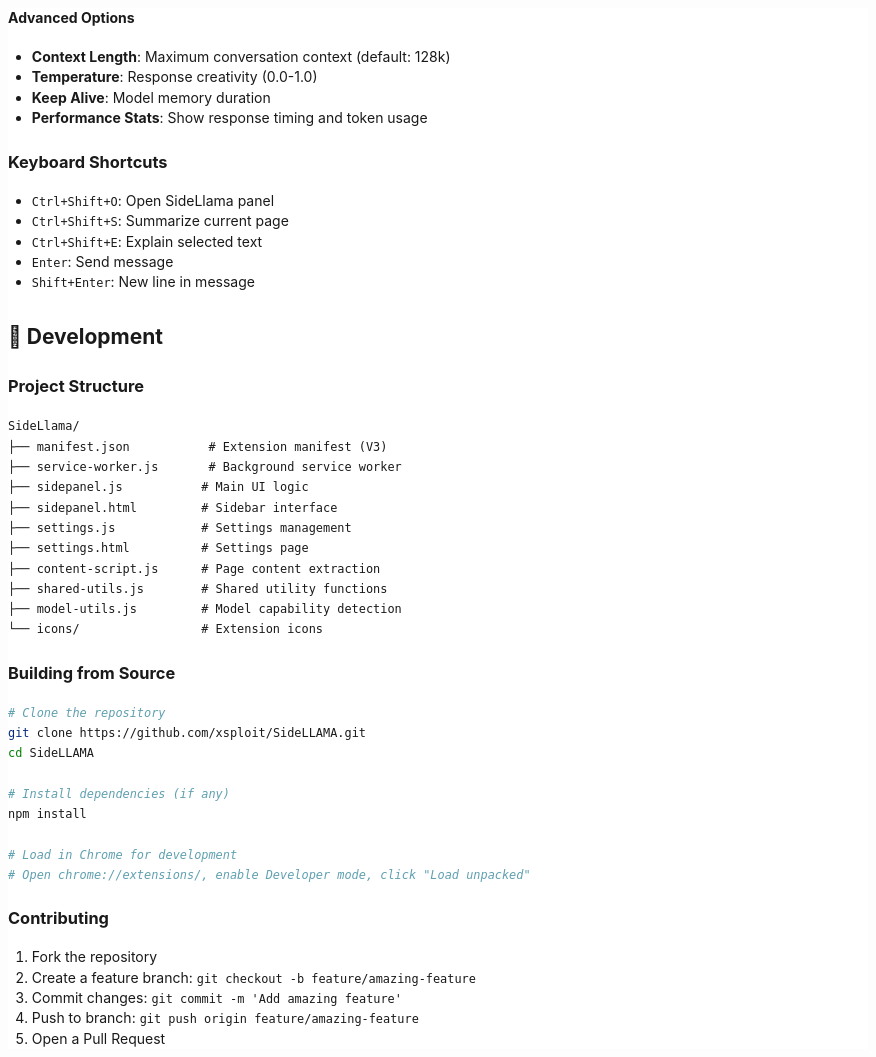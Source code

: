 #### **Advanced Options**
- **Context Length**: Maximum conversation context (default: 128k)
- **Temperature**: Response creativity (0.0-1.0)
- **Keep Alive**: Model memory duration
- **Performance Stats**: Show response timing and token usage

### Keyboard Shortcuts
- `Ctrl+Shift+O`: Open SideLlama panel
- `Ctrl+Shift+S`: Summarize current page
- `Ctrl+Shift+E`: Explain selected text
- `Enter`: Send message
- `Shift+Enter`: New line in message

## 🔧 Development

### Project Structure
```
SideLlama/
├── manifest.json           # Extension manifest (V3)
├── service-worker.js       # Background service worker
├── sidepanel.js           # Main UI logic
├── sidepanel.html         # Sidebar interface
├── settings.js            # Settings management
├── settings.html          # Settings page
├── content-script.js      # Page content extraction
├── shared-utils.js        # Shared utility functions
├── model-utils.js         # Model capability detection
└── icons/                 # Extension icons
```

### Building from Source
```bash
# Clone the repository
git clone https://github.com/xsploit/SideLLAMA.git
cd SideLLAMA

# Install dependencies (if any)
npm install

# Load in Chrome for development
# Open chrome://extensions/, enable Developer mode, click "Load unpacked"
```

### Contributing
1. Fork the repository
2. Create a feature branch: `git checkout -b feature/amazing-feature`
3. Commit changes: `git commit -m 'Add amazing feature'`
4. Push to branch: `git push origin feature/amazing-feature`
5. Open a Pull Request
